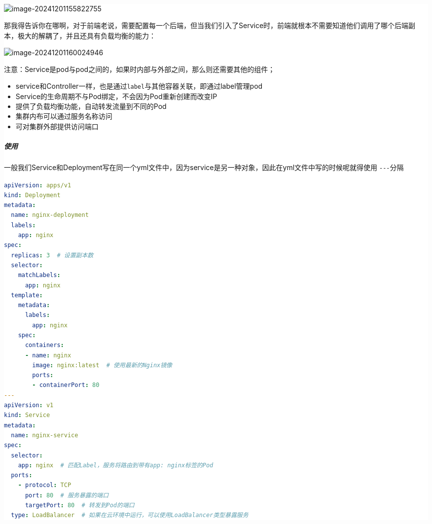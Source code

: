 ![image-20241201155822755](https://raw.githubusercontent.com/mikeaaaaaa/cloudimg/main/img/2024-12-77b5965bf0b400ee0a9aa770f98397cc.png)

那我得告诉你在哪啊，对于前端老说，需要配置每一个后端，但当我们引入了Service时，前端就根本不需要知道他们调用了哪个后端副本，极大的解耦了，并且还具有负载均衡的能力：

![image-20241201160024946](https://raw.githubusercontent.com/mikeaaaaaa/cloudimg/main/img/2024-12-936013d87d0f46a4864b31806ef77c77.png)

注意：Service是pod与pod之间的，如果时内部与外部之间，那么则还需要其他的组件；



+ service和Controller一样，也是通过`label`与其他容器关联，即通过label管理pod
+ Service的生命周期不与Pod绑定，不会因为Pod重新创建而改变IP
+ 提供了负载均衡功能，自动转发流量到不同的Pod
+ 集群内布可以通过服务名称访问
+ 可对集群外部提供访问端口

##### 使用

  一般我们Service和Deployment写在同一个yml文件中，因为service是另一种对象，因此在yml文件中写的时候呢就得使用 `---`分隔

```yml
apiVersion: apps/v1
kind: Deployment
metadata:
  name: nginx-deployment
  labels:
    app: nginx
spec:
  replicas: 3  # 设置副本数
  selector:
    matchLabels:
      app: nginx
  template:
    metadata:
      labels:
        app: nginx
    spec:
      containers:
      - name: nginx
        image: nginx:latest  # 使用最新的Nginx镜像
        ports:
        - containerPort: 80
---
apiVersion: v1
kind: Service
metadata:
  name: nginx-service
spec:
  selector:
    app: nginx  # 匹配Label，服务将路由到带有app: nginx标签的Pod
  ports:
    - protocol: TCP
      port: 80  # 服务暴露的端口
      targetPort: 80  # 转发到Pod的端口
  type: LoadBalancer  # 如果在云环境中运行，可以使用LoadBalancer类型暴露服务

```
